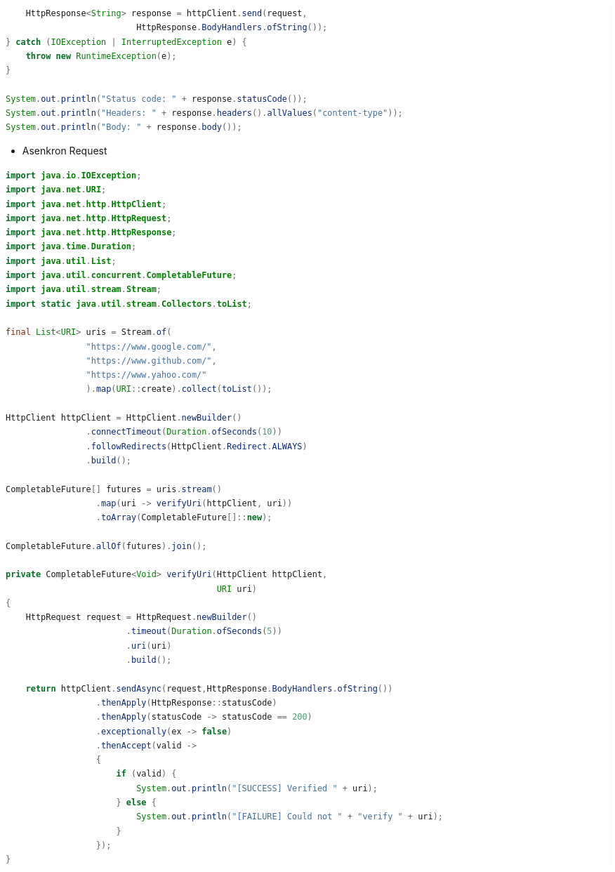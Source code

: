 ```java
    HttpResponse<String> response = httpClient.send(request,
                          HttpResponse.BodyHandlers.ofString()); 
} catch (IOException | InterruptedException e) {
    throw new RuntimeException(e);
}
 
System.out.println("Status code: " + response.statusCode());                            
System.out.println("Headers: " + response.headers().allValues("content-type"));               
System.out.println("Body: " + response.body());
```

- Asenkron Request
```java
import java.io.IOException;
import java.net.URI;
import java.net.http.HttpClient;
import java.net.http.HttpRequest;
import java.net.http.HttpResponse;
import java.time.Duration;
import java.util.List;
import java.util.concurrent.CompletableFuture;
import java.util.stream.Stream;
import static java.util.stream.Collectors.toList;
 
final List<URI> uris = Stream.of(
                "https://www.google.com/",
                "https://www.github.com/",
                "https://www.yahoo.com/"
                ).map(URI::create).collect(toList());      
 
HttpClient httpClient = HttpClient.newBuilder()
                .connectTimeout(Duration.ofSeconds(10))
                .followRedirects(HttpClient.Redirect.ALWAYS)
                .build();
 
CompletableFuture[] futures = uris.stream()
                  .map(uri -> verifyUri(httpClient, uri))
                  .toArray(CompletableFuture[]::new);     
 
CompletableFuture.allOf(futures).join();           
 
private CompletableFuture<Void> verifyUri(HttpClient httpClient, 
                                          URI uri) 
{
    HttpRequest request = HttpRequest.newBuilder()
                        .timeout(Duration.ofSeconds(5))
                        .uri(uri)
                        .build();
 
    return httpClient.sendAsync(request,HttpResponse.BodyHandlers.ofString())
                  .thenApply(HttpResponse::statusCode)
                  .thenApply(statusCode -> statusCode == 200)
                  .exceptionally(ex -> false)
                  .thenAccept(valid -> 
                  {
                      if (valid) {
                          System.out.println("[SUCCESS] Verified " + uri);
                      } else {
                          System.out.println("[FAILURE] Could not " + "verify " + uri);
                      }
                  });                                    
}
```
